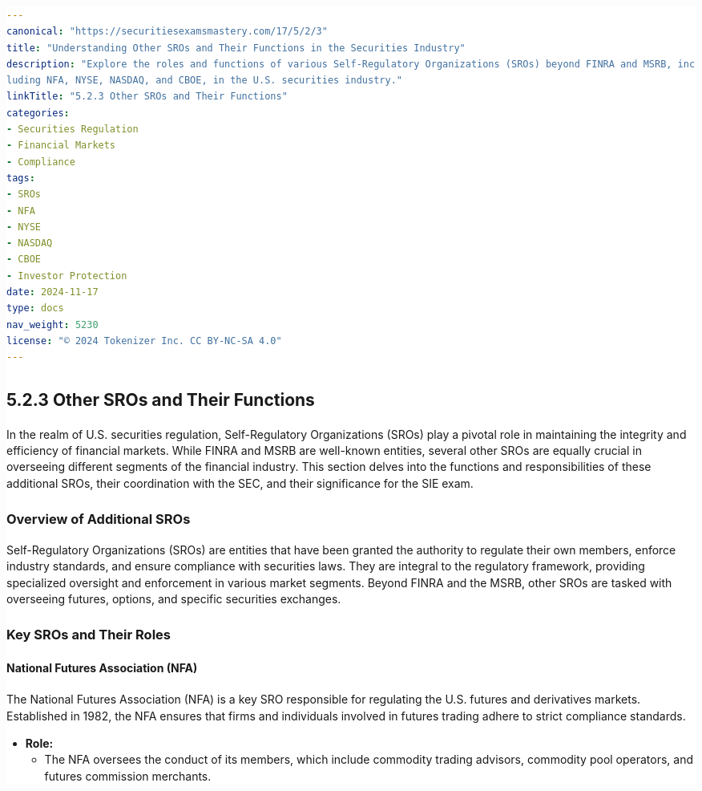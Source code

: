 ```yaml
---
canonical: "https://securitiesexamsmastery.com/17/5/2/3"
title: "Understanding Other SROs and Their Functions in the Securities Industry"
description: "Explore the roles and functions of various Self-Regulatory Organizations (SROs) beyond FINRA and MSRB, including NFA, NYSE, NASDAQ, and CBOE, in the U.S. securities industry."
linkTitle: "5.2.3 Other SROs and Their Functions"
categories:
- Securities Regulation
- Financial Markets
- Compliance
tags:
- SROs
- NFA
- NYSE
- NASDAQ
- CBOE
- Investor Protection
date: 2024-11-17
type: docs
nav_weight: 5230
license: "© 2024 Tokenizer Inc. CC BY-NC-SA 4.0"
---
```


## 5.2.3 Other SROs and Their Functions

In the realm of U.S. securities regulation, Self-Regulatory Organizations (SROs) play a pivotal role in maintaining the integrity and efficiency of financial markets. While FINRA and MSRB are well-known entities, several other SROs are equally crucial in overseeing different segments of the financial industry. This section delves into the functions and responsibilities of these additional SROs, their coordination with the SEC, and their significance for the SIE exam.

### Overview of Additional SROs

Self-Regulatory Organizations (SROs) are entities that have been granted the authority to regulate their own members, enforce industry standards, and ensure compliance with securities laws. They are integral to the regulatory framework, providing specialized oversight and enforcement in various market segments. Beyond FINRA and the MSRB, other SROs are tasked with overseeing futures, options, and specific securities exchanges.

### Key SROs and Their Roles

#### National Futures Association (NFA)

The National Futures Association (NFA) is a key SRO responsible for regulating the U.S. futures and derivatives markets. Established in 1982, the NFA ensures that firms and individuals involved in futures trading adhere to strict compliance standards.

- **Role:**
  - The NFA oversees the conduct of its members, which include commodity trading advisors, commodity pool operators, and futures commission merchants.
  